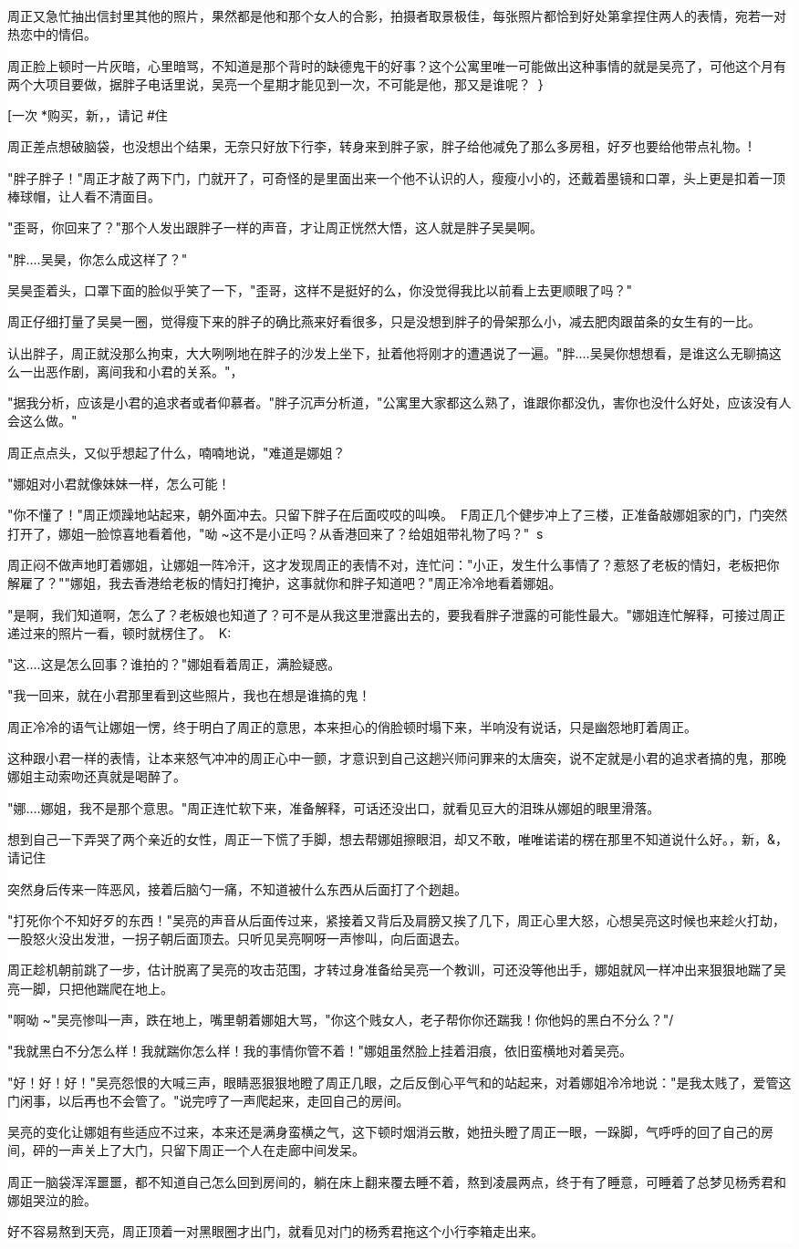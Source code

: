 周正又急忙抽出信封里其他的照片，果然都是他和那个女人的合影，拍摄者取景极佳，每张照片都恰到好处第拿捏住两人的表情，宛若一对热恋中的情侣。

周正脸上顿时一片灰暗，心里暗骂，不知道是那个背时的缺德鬼干的好事？这个公寓里唯一可能做出这种事情的就是吴亮了，可他这个月有两个大项目要做，据胖子电话里说，吴亮一个星期才能见到一次，不可能是他，那又是谁呢？  }

[一次 *购买，新，，请记 #住

周正差点想破脑袋，也没想出个结果，无奈只好放下行李，转身来到胖子家，胖子给他减免了那么多房租，好歹也要给他带点礼物。!

"胖子胖子！"周正才敲了两下门，门就开了，可奇怪的是里面出来一个他不认识的人，瘦瘦小小的，还戴着墨镜和口罩，头上更是扣着一顶棒球帽，让人看不清面目。

"歪哥，你回来了？"那个人发出跟胖子一样的声音，才让周正恍然大悟，这人就是胖子吴昊啊。

"胖....吴昊，你怎么成这样了？"

吴昊歪着头，口罩下面的脸似乎笑了一下，"歪哥，这样不是挺好的么，你没觉得我比以前看上去更顺眼了吗？"

周正仔细打量了吴昊一圈，觉得瘦下来的胖子的确比燕来好看很多，只是没想到胖子的骨架那么小，减去肥肉跟苗条的女生有的一比。

认出胖子，周正就没那么拘束，大大咧咧地在胖子的沙发上坐下，扯着他将刚才的遭遇说了一遍。"胖....吴昊你想想看，是谁这么无聊搞这么一出恶作剧，离间我和小君的关系。"，

"据我分析，应该是小君的追求者或者仰慕者。"胖子沉声分析道，"公寓里大家都这么熟了，谁跟你都没仇，害你也没什么好处，应该没有人会这么做。"

周正点点头，又似乎想起了什么，喃喃地说，"难道是娜姐？

"娜姐对小君就像妹妹一样，怎么可能！

"你不懂了！"周正烦躁地站起来，朝外面冲去。只留下胖子在后面哎哎的叫唤。  F周正几个健步冲上了三楼，正准备敲娜姐家的门，门突然打开了，娜姐一脸惊喜地看着他，"呦 ~这不是小正吗？从香港回来了？给姐姐带礼物了吗？"  s

周正闷不做声地盯着娜姐，让娜姐一阵冷汗，这才发现周正的表情不对，连忙问："小正，发生什么事情了？惹怒了老板的情妇，老板把你解雇了？""娜姐，我去香港给老板的情妇打掩护，这事就你和胖子知道吧？"周正冷冷地看着娜姐。

"是啊，我们知道啊，怎么了？老板娘也知道了？可不是从我这里泄露出去的，要我看胖子泄露的可能性最大。"娜姐连忙解释，可接过周正递过来的照片一看，顿时就楞住了。  K:

"这....这是怎么回事？谁拍的？"娜姐看着周正，满脸疑惑。

"我一回来，就在小君那里看到这些照片，我也在想是谁搞的鬼！

周正冷冷的语气让娜姐一愣，终于明白了周正的意思，本来担心的俏脸顿时塌下来，半响没有说话，只是幽怨地盯着周正。

这种跟小君一样的表情，让本来怒气冲冲的周正心中一颤，才意识到自己这趟兴师问罪来的太唐突，说不定就是小君的追求者搞的鬼，那晚娜姐主动索吻还真就是喝醉了。

"娜....娜姐，我不是那个意思。"周正连忙软下来，准备解释，可话还没出口，就看见豆大的泪珠从娜姐的眼里滑落。

想到自己一下弄哭了两个亲近的女性，周正一下慌了手脚，想去帮娜姐擦眼泪，却又不敢，唯唯诺诺的楞在那里不知道说什么好。，新，&，请记住

突然身后传来一阵恶风，接着后脑勺一痛，不知道被什么东西从后面打了个趔趄。

"打死你个不知好歹的东西！"吴亮的声音从后面传过来，紧接着又背后及肩膀又挨了几下，周正心里大怒，心想吴亮这时候也来趁火打劫，一股怒火没出发泄，一拐子朝后面顶去。只听见吴亮啊呀一声惨叫，向后面退去。

周正趁机朝前跳了一步，估计脱离了吴亮的攻击范围，才转过身准备给吴亮一个教训，可还没等他出手，娜姐就风一样冲出来狠狠地踹了吴亮一脚，只把他踹爬在地上。

"啊呦 ~"吴亮惨叫一声，跌在地上，嘴里朝着娜姐大骂，"你这个贱女人，老子帮你你还踹我！你他妈的黑白不分么？"/

"我就黑白不分怎么样！我就踹你怎么样！我的事情你管不着！"娜姐虽然脸上挂着泪痕，依旧蛮横地对着吴亮。

"好！好！好！"吴亮怨恨的大喊三声，眼睛恶狠狠地瞪了周正几眼，之后反倒心平气和的站起来，对着娜姐冷冷地说："是我太贱了，爱管这门闲事，以后再也不会管了。"说完哼了一声爬起来，走回自己的房间。

吴亮的变化让娜姐有些适应不过来，本来还是满身蛮横之气，这下顿时烟消云散，她扭头瞪了周正一眼，一跺脚，气呼呼的回了自己的房间，砰的一声关上了大门，只留下周正一个人在走廊中间发呆。

周正一脑袋浑浑噩噩，都不知道自己怎么回到房间的，躺在床上翻来覆去睡不着，熬到凌晨两点，终于有了睡意，可睡着了总梦见杨秀君和娜姐哭泣的脸。

好不容易熬到天亮，周正顶着一对黑眼圈才出门，就看见对门的杨秀君拖这个小行李箱走出来。
